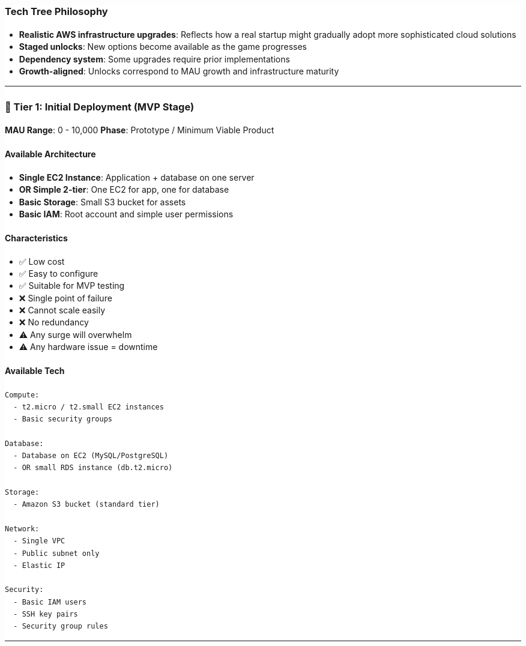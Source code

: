 ### Tech Tree Philosophy

- **Realistic AWS infrastructure upgrades**: Reflects how a real startup might gradually adopt more sophisticated cloud solutions
- **Staged unlocks**: New options become available as the game progresses
- **Dependency system**: Some upgrades require prior implementations
- **Growth-aligned**: Unlocks correspond to MAU growth and infrastructure maturity

---

### 🌱 Tier 1: Initial Deployment (MVP Stage)
**MAU Range**: 0 - 10,000
**Phase**: Prototype / Minimum Viable Product

#### Available Architecture
- **Single EC2 Instance**: Application + database on one server
- **OR Simple 2-tier**: One EC2 for app, one for database
- **Basic Storage**: Small S3 bucket for assets
- **Basic IAM**: Root account and simple user permissions

#### Characteristics
- ✅ Low cost
- ✅ Easy to configure
- ✅ Suitable for MVP testing
- ❌ Single point of failure
- ❌ Cannot scale easily
- ❌ No redundancy
- ⚠️ Any surge will overwhelm
- ⚠️ Any hardware issue = downtime

#### Available Tech
```
Compute:
  - t2.micro / t2.small EC2 instances
  - Basic security groups

Database:
  - Database on EC2 (MySQL/PostgreSQL)
  - OR small RDS instance (db.t2.micro)

Storage:
  - Amazon S3 bucket (standard tier)

Network:
  - Single VPC
  - Public subnet only
  - Elastic IP

Security:
  - Basic IAM users
  - SSH key pairs
  - Security group rules
```

---